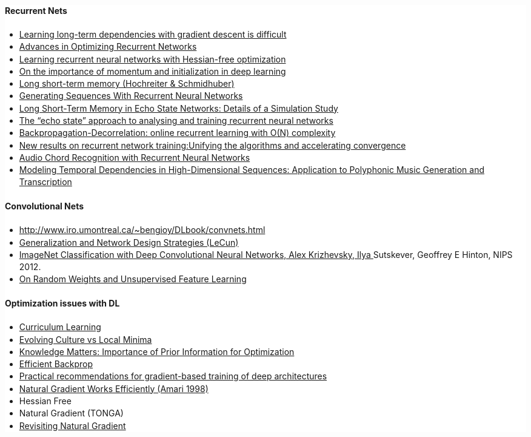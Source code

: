 <h4 id="recurrent-nets">Recurrent Nets</h4>
<ul>
  <li><a href="http://www-dsi.ing.unifi.it/~paolo/ps/tnn-94-gradient.pdf">Learning long-term dependencies with gradient descent is difficult</a></li>
  <li><a href="https://arxiv.org/abs/1212.0901">Advances in Optimizing Recurrent Networks </a></li>
  <li><a href="http://machinelearning.wustl.edu/mlpapers/paper_files/ICML2011Martens_532.pdf">Learning recurrent neural networks with Hessian-free optimization</a></li>
  <li><a href="http://www.cs.utoronto.ca/~ilya/pubs/2013/1051_2.pdf">On the importance of momentum and initialization in deep learning</a></li>
  <li><a href="http://www.bioinf.jku.at/publications/older/2604.pdf">Long short-term memory (Hochreiter &amp; Schmidhuber)</a></li>
  <li><a href="http://arxiv.org/abs/1308.0850">Generating Sequences With Recurrent Neural Networks</a></li>
  <li><a href="http://minds.jacobs-university.de/sites/default/files/uploads/papers/2478_Jaeger12.pdf">Long Short-Term Memory in Echo State Networks: Details of a Simulation Study</a></li>
  <li><a href="http://minds.jacobs-university.de/sites/default/files/uploads/papers/EchoStatesTechRep.pdf">The “echo state” approach to analysing and training recurrent neural networks</a></li>
  <li><a href="http://ni.www.techfak.uni-bielefeld.de/files/Steil2004-BDO.pdf">Backpropagation-Decorrelation: online recurrent learning with O(N) complexity</a></li>
  <li><a href="https://www.google.com/url?sa=t&amp;rct=j&amp;q=&amp;esrc=s&amp;source=web&amp;cd=2&amp;ved=0CDsQFjAB&amp;url=http%3A%2F%2Fwww.researchgate.net%2Fpublication%2F2375393_New_Results_on_Recurrent_Network_Training_Unifying_the_Algorithms_and_Accelerating_Convergence%2Ffile%2F9fcfd50fed618a36b7.pdf&amp;ei=hBHBUs_VNur4yQHiqYHACw&amp;usg=AFQjCNFEP3Y5-E5iygiKMfSO4EnltItX0A&amp;sig2=7r8_uIznXhPKXVfv9yVTPg&amp;bvm=bv.58187178,d.aWc&amp;cad=rja">New results on recurrent network training:Unifying the algorithms and accelerating convergence</a></li>
  <li><a href="http://www-etud.iro.umontreal.ca/~boulanni/ISMIR2013.pdf">Audio Chord Recognition with Recurrent Neural Networks</a></li>
  <li><a href="(http://arxiv.org/pdf/1206.6392)">Modeling Temporal Dependencies in High-Dimensional Sequences: Application to Polyphonic Music Generation and Transcription</a></li>
</ul>

<p><a name="Convolutional Nets"></a></p>

<h4 id="convolutional-nets">Convolutional Nets</h4>
<ul>
  <li><a href="http://www.iro.umontreal.ca/~bengioy/DLbook/convnets.html">http://www.iro.umontreal.ca/~bengioy/DLbook/convnets.html</a></li>
  <li><a href="http://yann.lecun.com/exdb/publis/pdf/lecun-89.pdf">Generalization and Network Design Strategies (LeCun)</a></li>
  <li><a href="http://books.nips.cc/papers/files/nips25/NIPS2012_0534.pdf">ImageNet Classification with Deep Convolutional Neural Networks, Alex Krizhevsky, Ilya </a> Sutskever, Geoffrey E Hinton, NIPS 2012.</li>
  <li><a href="http://www.stanford.edu/~asaxe/papers/Saxe et al. - 2010 - On Random Weights and Unsupervised Feature Learning.pdf">On Random Weights and Unsupervised Feature Learning</a></li>
</ul>

<p><a name="Optimization issues with DL"></a></p>

<h4 id="optimization-issues-with-dl">Optimization issues with DL</h4>
<ul>
  <li><a href="http://www.machinelearning.org/archive/icml2009/papers/119.pdf">Curriculum Learning</a></li>
  <li><a href="http://arxiv.org/pdf/1203.2990v2.pdf">Evolving Culture vs Local Minima</a></li>
  <li><a href="http://arxiv.org/pdf/1301.4083v6.pdf">Knowledge Matters: Importance of Prior Information for Optimization</a></li>
  <li><a href="http://yann.lecun.com/exdb/publis/pdf/lecun-98b.pdf">Efficient Backprop</a></li>
  <li><a href="https://arxiv.org/abs/1206.5533">Practical recommendations for gradient-based training of deep architectures </a></li>
  <li><a href="http://www.maths.tcd.ie/~mnl/store/Amari1998a.pdf">Natural Gradient Works Efficiently (Amari 1998)</a></li>
  <li>Hessian Free</li>
  <li>Natural Gradient (TONGA)</li>
  <li><a href="http://arxiv.org/abs/1301.3584">Revisiting Natural Gradient</a></li>
</ul>
